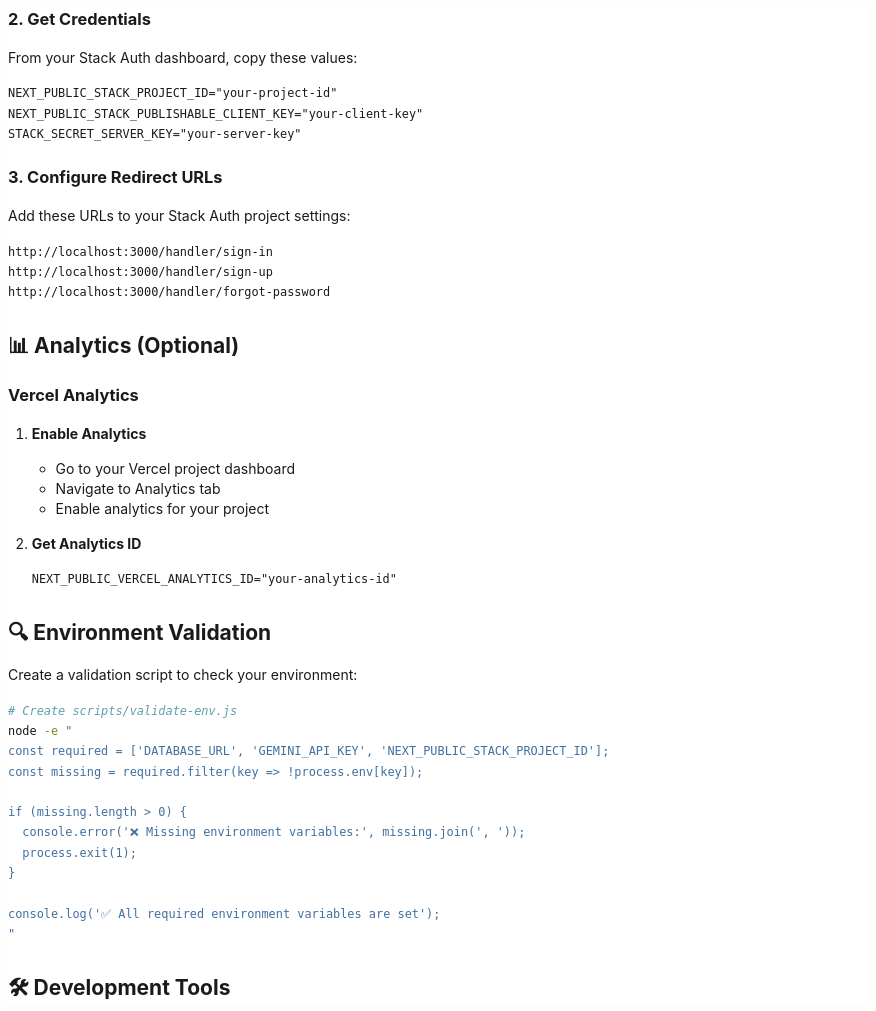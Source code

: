 ### 2. Get Credentials

From your Stack Auth dashboard, copy these values:

```env
NEXT_PUBLIC_STACK_PROJECT_ID="your-project-id"
NEXT_PUBLIC_STACK_PUBLISHABLE_CLIENT_KEY="your-client-key"
STACK_SECRET_SERVER_KEY="your-server-key"
```

### 3. Configure Redirect URLs

Add these URLs to your Stack Auth project settings:

```
http://localhost:3000/handler/sign-in
http://localhost:3000/handler/sign-up
http://localhost:3000/handler/forgot-password
```

## 📊 Analytics (Optional)

### Vercel Analytics

1. **Enable Analytics**
   - Go to your Vercel project dashboard
   - Navigate to Analytics tab
   - Enable analytics for your project

2. **Get Analytics ID**
   ```env
   NEXT_PUBLIC_VERCEL_ANALYTICS_ID="your-analytics-id"
   ```

## 🔍 Environment Validation

Create a validation script to check your environment:

```bash
# Create scripts/validate-env.js
node -e "
const required = ['DATABASE_URL', 'GEMINI_API_KEY', 'NEXT_PUBLIC_STACK_PROJECT_ID'];
const missing = required.filter(key => !process.env[key]);

if (missing.length > 0) {
  console.error('❌ Missing environment variables:', missing.join(', '));
  process.exit(1);
}

console.log('✅ All required environment variables are set');
"
```

## 🛠️ Development Tools
